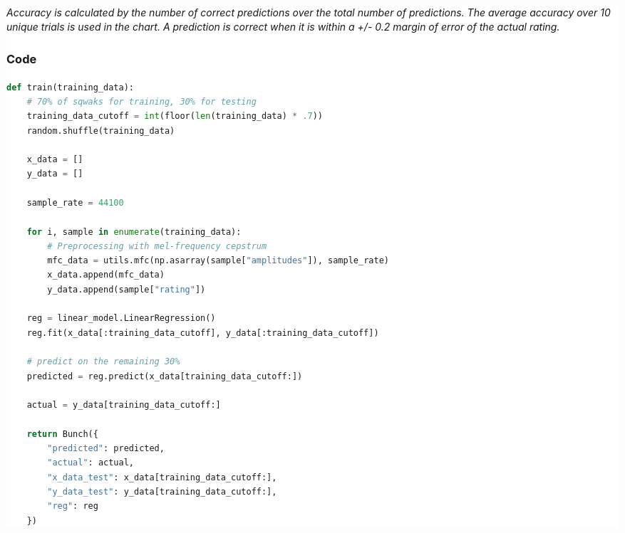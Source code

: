 
_Accuracy is calculated by the number of correct predictions over the total number of predictions. The average accuracy over 10 unique trials is used in the chart. A prediction is correct when it is within a +/- 0.2 margin of error of the actual rating._
<style> .metrics-table th { width: 33%; } </style>

### [](#header-3) Code

```python
def train(training_data):
    # 70% of sqwaks for training, 30% for testing
    training_data_cutoff = int(floor(len(training_data) * .7))
    random.shuffle(training_data)

    x_data = []
    y_data = []

    sample_rate = 44100

    for i, sample in enumerate(training_data):
        # Preprocessing with mel-frequency cepstrum
        mfc_data = utils.mfc(np.asarray(sample["amplitudes"]), sample_rate)
        x_data.append(mfc_data)
        y_data.append(sample["rating"])

    reg = linear_model.LinearRegression()
    reg.fit(x_data[:training_data_cutoff], y_data[:training_data_cutoff])
    
    # predict on the remaining 30%
    predicted = reg.predict(x_data[training_data_cutoff:])
    
    actual = y_data[training_data_cutoff:]
   
    return Bunch({
        "predicted": predicted, 
        "actual": actual,
        "x_data_test": x_data[training_data_cutoff:],
        "y_data_test": y_data[training_data_cutoff:],
        "reg": reg
    })

```